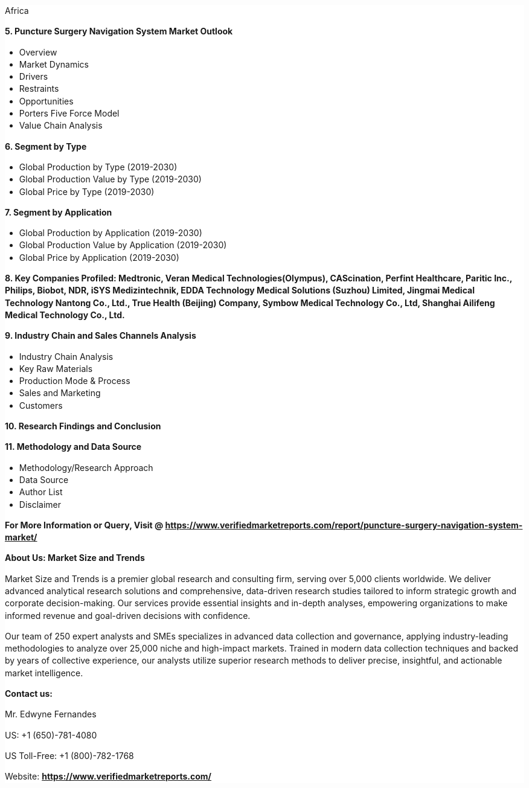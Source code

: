 Africa</li></ul><p><strong>5. Puncture Surgery Navigation System Market Outlook</strong></p><ul><li>Overview</li><li>Market Dynamics</li><li>Drivers</li><li>Restraints</li><li>Opportunities</li><li>Porters Five Force Model</li><li>Value Chain Analysis&nbsp;</li></ul><p><strong>6. Segment by Type</strong></p><ul><li>Global Production by Type (2019-2030)</li><li>Global Production Value by Type (2019-2030)</li><li>Global Price by Type (2019-2030)</li></ul><p><strong>7. Segment by Application</strong></p><ul><li>Global Production by Application (2019-2030)</li><li>Global Production Value by Application (2019-2030)</li><li>Global Price by Application (2019-2030)</li></ul><p><strong>8. Key Companies Profiled: Medtronic, Veran Medical Technologies(Olympus), CAScination, Perfint Healthcare, Paritic Inc., Philips, Biobot, NDR, iSYS Medizintechnik, EDDA Technology Medical Solutions (Suzhou) Limited, Jingmai Medical Technology Nantong Co., Ltd., True Health (Beijing) Company, Symbow Medical Technology Co., Ltd, Shanghai Ailifeng Medical Technology Co., Ltd.</strong></p><p><strong>9. Industry Chain and Sales Channels Analysis</strong></p><ul><li>Industry Chain Analysis</li><li>Key Raw Materials</li><li>Production Mode &amp; Process</li><li>Sales and Marketing</li><li>Customers</li></ul><p><strong>10. Research Findings and Conclusion</strong></p><p><strong>11. Methodology and Data Source</strong></p><ul><li>Methodology/Research Approach</li><li>Data Source</li><li>Author List</li><li>Disclaimer</li></ul></p><p><strong>For More Information or Query, Visit @ <a href="https://www.verifiedmarketreports.com/report/puncture-surgery-navigation-system-market/">https://www.verifiedmarketreports.com/report/puncture-surgery-navigation-system-market/</a></strong></p><p><strong>About Us: Market Size and Trends</strong></p><p>Market Size and Trends is a premier global research and consulting firm, serving over 5,000 clients worldwide. We deliver advanced analytical research solutions and comprehensive, data-driven research studies tailored to inform strategic growth and corporate decision-making. Our services provide essential insights and in-depth analyses, empowering organizations to make informed revenue and goal-driven decisions with confidence.</p><p>Our team of 250 expert analysts and SMEs specializes in advanced data collection and governance, applying industry-leading methodologies to analyze over 25,000 niche and high-impact markets. Trained in modern data collection techniques and backed by years of collective experience, our analysts utilize superior research methods to deliver precise, insightful, and actionable market intelligence.</p><p><strong>Contact us:</strong></p><p>Mr. Edwyne Fernandes</p><p>US: +1 (650)-781-4080</p><p>US Toll-Free: +1 (800)-782-1768</p><p>Website: <strong><a href="https://www.verifiedmarketreports.com/">https://www.verifiedmarketreports.com/</a></strong></p>
